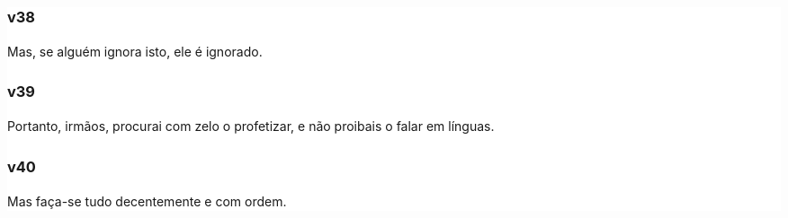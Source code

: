 ### v38
 Mas, se alguém ignora isto, ele é ignorado.
### v39
 Portanto, irmãos, procurai com zelo o profetizar, e não proibais o falar em línguas.
### v40
 Mas faça-se tudo decentemente e com ordem.
